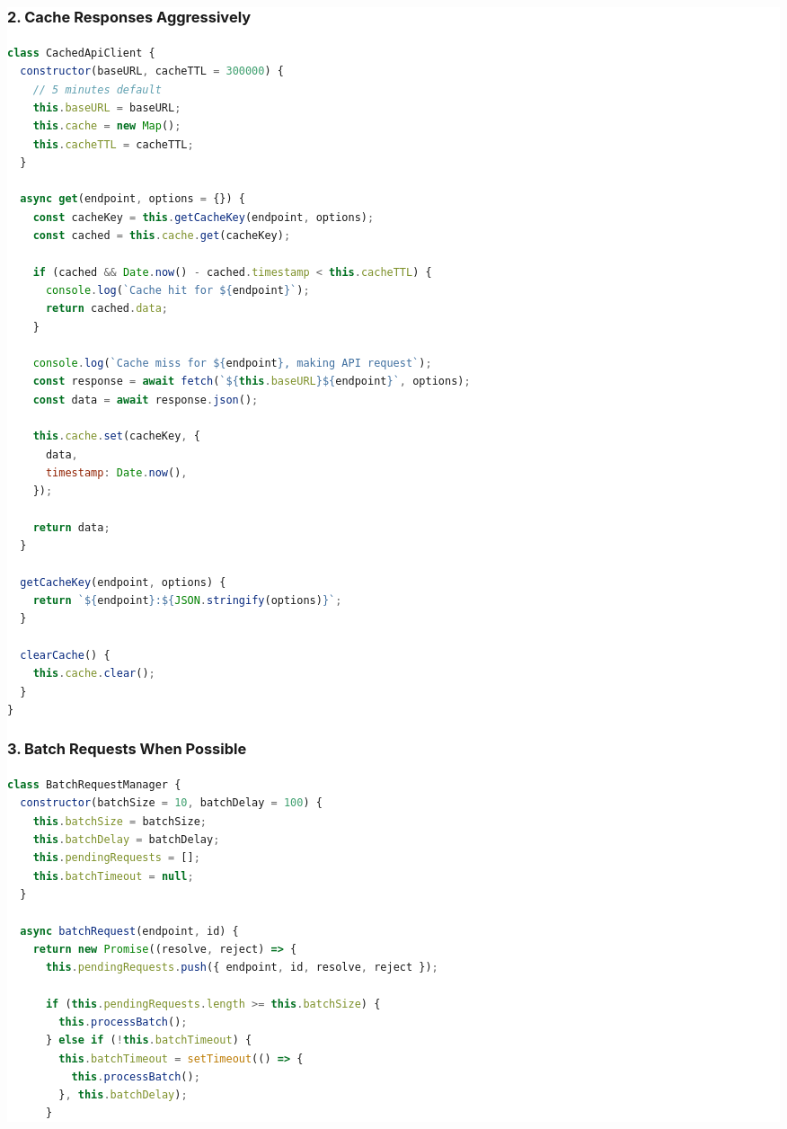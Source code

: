 ### 2. Cache Responses Aggressively

```javascript
class CachedApiClient {
  constructor(baseURL, cacheTTL = 300000) {
    // 5 minutes default
    this.baseURL = baseURL;
    this.cache = new Map();
    this.cacheTTL = cacheTTL;
  }

  async get(endpoint, options = {}) {
    const cacheKey = this.getCacheKey(endpoint, options);
    const cached = this.cache.get(cacheKey);

    if (cached && Date.now() - cached.timestamp < this.cacheTTL) {
      console.log(`Cache hit for ${endpoint}`);
      return cached.data;
    }

    console.log(`Cache miss for ${endpoint}, making API request`);
    const response = await fetch(`${this.baseURL}${endpoint}`, options);
    const data = await response.json();

    this.cache.set(cacheKey, {
      data,
      timestamp: Date.now(),
    });

    return data;
  }

  getCacheKey(endpoint, options) {
    return `${endpoint}:${JSON.stringify(options)}`;
  }

  clearCache() {
    this.cache.clear();
  }
}
```

### 3. Batch Requests When Possible

```javascript
class BatchRequestManager {
  constructor(batchSize = 10, batchDelay = 100) {
    this.batchSize = batchSize;
    this.batchDelay = batchDelay;
    this.pendingRequests = [];
    this.batchTimeout = null;
  }

  async batchRequest(endpoint, id) {
    return new Promise((resolve, reject) => {
      this.pendingRequests.push({ endpoint, id, resolve, reject });

      if (this.pendingRequests.length >= this.batchSize) {
        this.processBatch();
      } else if (!this.batchTimeout) {
        this.batchTimeout = setTimeout(() => {
          this.processBatch();
        }, this.batchDelay);
      }
```